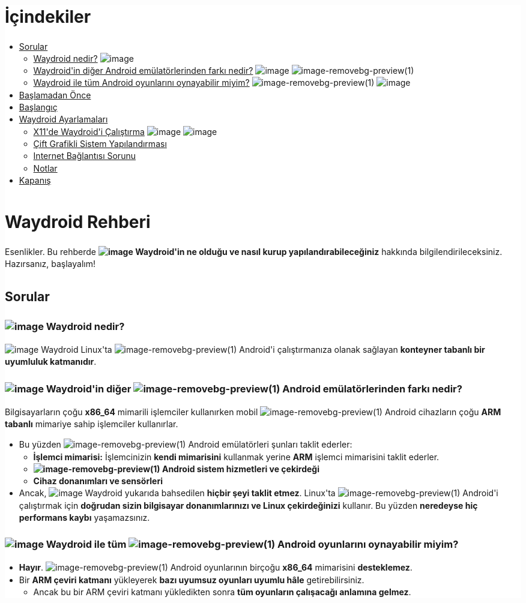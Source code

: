 # İçindekiler
- [Sorular](https://github.com/cagla-su/Waydroid-Guide/blob/main/Waydroid-Rehberi.md#sorular)
    - [Waydroid nedir?](https://github.com/cagla-su/Waydroid-Guide/blob/main/Waydroid-Rehberi.md#-waydroid-nedir) <img width="16" height="25" alt="image" src="https://github.com/user-attachments/assets/92f8c7dc-7a41-4a92-bc71-0d69bd2d22b9" />
    - [Waydroid'in diğer Android emülatörlerinden farkı nedir?](https://github.com/cagla-su/Waydroid-Guide/blob/main/Waydroid-Rehberi.md#-waydroidin-di%C4%9Fer--android-em%C3%BClat%C3%B6rlerinden-fark%C4%B1-nedir) <img width="16" height="25" alt="image" src="https://github.com/user-attachments/assets/92f8c7dc-7a41-4a92-bc71-0d69bd2d22b9" /> <img width="16" height="25" alt="image-removebg-preview(1)" src="https://github.com/user-attachments/assets/cec27060-1d67-48e1-8f29-a3a5b639fde8" /> 
    - [Waydroid ile tüm Android oyunlarını oynayabilir miyim?](https://github.com/cagla-su/Waydroid-Guide/blob/main/Waydroid-Rehberi.md#-waydroid-ile-t%C3%BCm--android-oyunlar%C4%B1n%C4%B1-oynayabilir-miyim) <img width="16" height="25" alt="image-removebg-preview(1)" src="https://github.com/user-attachments/assets/cec27060-1d67-48e1-8f29-a3a5b639fde8" />  <img width="16" height="25" alt="image" src="https://github.com/user-attachments/assets/92f8c7dc-7a41-4a92-bc71-0d69bd2d22b9" />
- [Başlamadan Önce](https://github.com/cagla-su/Waydroid-Guide/blob/main/Waydroid-Rehberi.md#ba%C5%9Flamadan-%C3%B6nce)
- [Başlangıç](https://github.com/cagla-su/Waydroid-Guide/blob/main/Waydroid-Rehberi.md#ba%C5%9Flang%C4%B1%C3%A7)
- [Waydroid Ayarlamaları](https://github.com/cagla-su/Waydroid-Guide/blob/main/Waydroid-Rehberi.md#-waydroid-ayarlamalar%C4%B1)
    - [X11'de Waydroid'i Çalıştırma](https://github.com/cagla-su/Waydroid-Guide/blob/main/Waydroid-Rehberi.md#-x11de--waydroid-%C3%A7al%C4%B1%C5%9Ft%C4%B1rma) <img width="16" height="25" alt="image" src="https://github.com/user-attachments/assets/92f8c7dc-7a41-4a92-bc71-0d69bd2d22b9" /> <img width="16" height="25" alt="image" src="https://github.com/user-attachments/assets/3dd1cec2-812d-4367-856a-0c008cbd7ede" />
    - [Çift Grafikli Sistem Yapılandırması](https://github.com/cagla-su/Waydroid-Guide/blob/main/Waydroid-Rehberi.md#%C3%A7ift-grafikli-sistem-yap%C4%B1land%C4%B1rmas%C4%B1)
    - [Internet Bağlantısı Sorunu](https://github.com/cagla-su/Waydroid-Guide/blob/main/Waydroid-Rehberi.md#i%CC%87nternet-ba%C4%9Flant%C4%B1s%C4%B1-sorunu)
    - [Notlar](https://github.com/cagla-su/Waydroid-Guide/blob/main/Waydroid-Rehberi.md#notlar)
- [Kapanış](https://github.com/cagla-su/Waydroid-Guide/blob/main/Waydroid-Rehberi.md#kapan%C4%B1%C5%9F)
# Waydroid Rehberi
Esenlikler. Bu rehberde **<img width="16" height="25" alt="image" src="https://github.com/user-attachments/assets/92f8c7dc-7a41-4a92-bc71-0d69bd2d22b9" /> Waydroid'in ne olduğu ve nasıl kurup yapılandırabileceğiniz** hakkında bilgilendirileceksiniz. Hazırsanız, başlayalım!
## Sorular
### <img width="16" height="25" alt="image" src="https://github.com/user-attachments/assets/92f8c7dc-7a41-4a92-bc71-0d69bd2d22b9" /> Waydroid nedir?
<img width="16" height="25" alt="image" src="https://github.com/user-attachments/assets/92f8c7dc-7a41-4a92-bc71-0d69bd2d22b9" /> Waydroid Linux'ta <img width="16" height="25" alt="image-removebg-preview(1)" src="https://github.com/user-attachments/assets/cec27060-1d67-48e1-8f29-a3a5b639fde8" /> Android'i çalıştırmanıza olanak sağlayan **konteyner tabanlı bir uyumluluk katmanıdır**.
### <img width="16" height="25" alt="image" src="https://github.com/user-attachments/assets/92f8c7dc-7a41-4a92-bc71-0d69bd2d22b9" /> Waydroid'in diğer <img width="16" height="25" alt="image-removebg-preview(1)" src="https://github.com/user-attachments/assets/cec27060-1d67-48e1-8f29-a3a5b639fde8" /> Android emülatörlerinden farkı nedir?
Bilgisayarların çoğu **x86_64** mimarili işlemciler kullanırken mobil <img width="16" height="25" alt="image-removebg-preview(1)" src="https://github.com/user-attachments/assets/cec27060-1d67-48e1-8f29-a3a5b639fde8" /> Android cihazların çoğu **ARM tabanlı** mimariye sahip işlemciler kullanırlar.
- Bu yüzden <img width="16" height="25" alt="image-removebg-preview(1)" src="https://github.com/user-attachments/assets/cec27060-1d67-48e1-8f29-a3a5b639fde8" /> Android emülatörleri şunları taklit ederler:
    - **İşlemci mimarisi:** İşlemcinizin **kendi mimarisini** kullanmak yerine **ARM** işlemci mimarisini taklit ederler.
    - **<img width="16" height="25" alt="image-removebg-preview(1)" src="https://github.com/user-attachments/assets/cec27060-1d67-48e1-8f29-a3a5b639fde8" /> Android sistem hizmetleri ve çekirdeği**
    - **Cihaz donanımları ve sensörleri**
- Ancak, <img width="16" height="25" alt="image" src="https://github.com/user-attachments/assets/92f8c7dc-7a41-4a92-bc71-0d69bd2d22b9" /> Waydroid yukarıda bahsedilen **hiçbir şeyi taklit etmez**. Linux'ta <img width="16" height="25" alt="image-removebg-preview(1)" src="https://github.com/user-attachments/assets/cec27060-1d67-48e1-8f29-a3a5b639fde8" /> Android'i çalıştırmak için **doğrudan sizin bilgisayar donanımlarınızı ve Linux çekirdeğinizi** kullanır. Bu yüzden **neredeyse hiç performans kaybı** yaşamazsınız.
### <img width="16" height="25" alt="image" src="https://github.com/user-attachments/assets/92f8c7dc-7a41-4a92-bc71-0d69bd2d22b9" /> Waydroid ile tüm <img width="16" height="25" alt="image-removebg-preview(1)" src="https://github.com/user-attachments/assets/cec27060-1d67-48e1-8f29-a3a5b639fde8" /> Android oyunlarını oynayabilir miyim?
- **Hayır**. <img width="16" height="25" alt="image-removebg-preview(1)" src="https://github.com/user-attachments/assets/cec27060-1d67-48e1-8f29-a3a5b639fde8" /> Android oyunlarının birçoğu **x86_64** mimarisini **desteklemez**.
- Bir **ARM çeviri katmanı** yükleyerek **bazı uyumsuz oyunları uyumlu hâle** getirebilirsiniz.
    - Ancak bu bir ARM çeviri katmanı yükledikten sonra **tüm oyunların çalışacağı anlamına gelmez**.